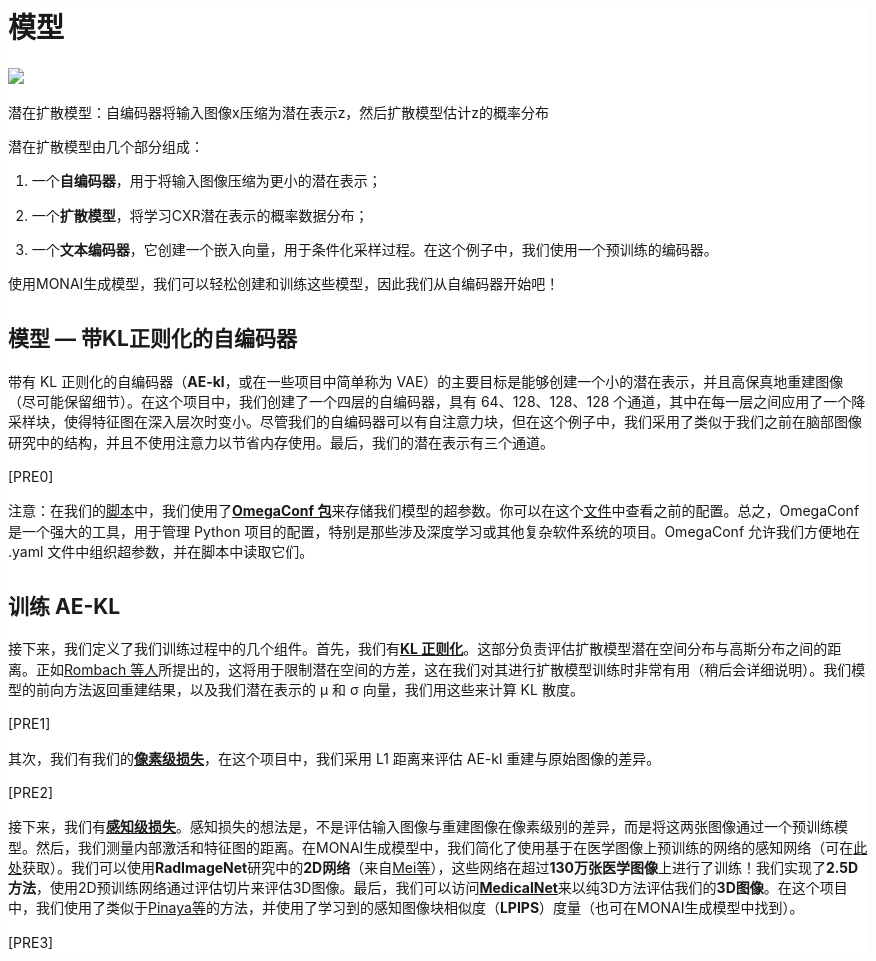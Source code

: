 # **模型**

![](../Images/07b771040df2f8e61db7e586c3eef069.png)

潜在扩散模型：自编码器将输入图像x压缩为潜在表示z，然后扩散模型估计z的概率分布

潜在扩散模型由几个部分组成：

1.  一个**自编码器**，用于将输入图像压缩为更小的潜在表示；

1.  一个**扩散模型**，将学习CXR潜在表示的概率数据分布；

1.  一个**文本编码器**，它创建一个嵌入向量，用于条件化采样过程。在这个例子中，我们使用一个预训练的编码器。

使用MONAI生成模型，我们可以轻松创建和训练这些模型，因此我们从自编码器开始吧！

## **模型 — 带KL正则化的自编码器**

带有 KL 正则化的自编码器（**AE-kl**，或在一些项目中简单称为 VAE）的主要目标是能够创建一个小的潜在表示，并且高保真地重建图像（尽可能保留细节）。在这个项目中，我们创建了一个四层的自编码器，具有 64、128、128、128 个通道，其中在每一层之间应用了一个降采样块，使得特征图在深入层次时变小。尽管我们的自编码器可以有自注意力块，但在这个例子中，我们采用了类似于我们之前在脑部图像研究中的结构，并且不使用注意力以节省内存使用。最后，我们的潜在表示有三个通道。

[PRE0]

注意：在我们的[脚本](https://github.com/Warvito/generative_chestxray/blob/83f6c0892c63a1cdbf308ff654d40afc0af51bab/src/python/training/train_aekl.py#L77)中，我们使用了[**OmegaConf 包**](https://omegaconf.readthedocs.io/en/2.3_branch/)来存储我们模型的超参数。你可以在这个[文件](https://github.com/Warvito/generative_chestxray/blob/main/configs/stage1/aekl_v0.yaml)中查看之前的配置。总之，OmegaConf 是一个强大的工具，用于管理 Python 项目的配置，特别是那些涉及深度学习或其他复杂软件系统的项目。OmegaConf 允许我们方便地在 .yaml 文件中组织超参数，并在脚本中读取它们。

## **训练 AE-KL**

接下来，我们定义了我们训练过程中的几个组件。首先，我们有[**KL 正则化**](https://github.com/Warvito/generative_chestxray/blob/731ee63c5fe28353ddeae548fba9286ee4232bd0/src/python/training/training_functions.py#L161)。这部分负责评估扩散模型潜在空间分布与高斯分布之间的距离。正如[Rombach 等人](https://arxiv.org/abs/2112.10752)所提出的，这将用于限制潜在空间的方差，这在我们对其进行扩散模型训练时非常有用（稍后会详细说明）。我们模型的前向方法返回重建结果，以及我们潜在表示的 μ 和 σ 向量，我们用这些来计算 KL 散度。

[PRE1]

其次，我们有我们的[**像素级损失**](https://github.com/Warvito/generative_chestxray/blob/83f6c0892c63a1cdbf308ff654d40afc0af51bab/src/python/training/training_functions.py#L158)，在这个项目中，我们采用 L1 距离来评估 AE-kl 重建与原始图像的差异。

[PRE2]

接下来，我们有[**感知级损失**](https://github.com/Warvito/generative_chestxray/blob/731ee63c5fe28353ddeae548fba9286ee4232bd0/src/python/training/train_aekl.py#L79)。感知损失的想法是，不是评估输入图像与重建图像在像素级别的差异，而是将这两张图像通过一个预训练模型。然后，我们测量内部激活和特征图的距离。在MONAI生成模型中，我们简化了使用基于在医学图像上预训练的网络的感知网络（可在[此处](https://github.com/Project-MONAI/GenerativeModels/blob/main/generative/losses/perceptual.py)获取）。我们可以使用**RadImageNet**研究中的**2D网络**（来自[Mei等](https://pubs.rsna.org/doi/10.1148/ryai.210315)），这些网络在超过**130万张医学图像**上进行了训练！我们实现了**2.5D方法**，使用2D预训练网络通过评估切片来评估3D图像。最后，我们可以访问[**MedicalNet**](https://github.com/Tencent/MedicalNet)来以纯3D方法评估我们的**3D图像**。在这个项目中，我们使用了类似于[Pinaya等](https://arxiv.org/abs/2209.07162)的方法，并使用了学习到的感知图像块相似度（**LPIPS**）度量（也可在MONAI生成模型中找到）。

[PRE3]

